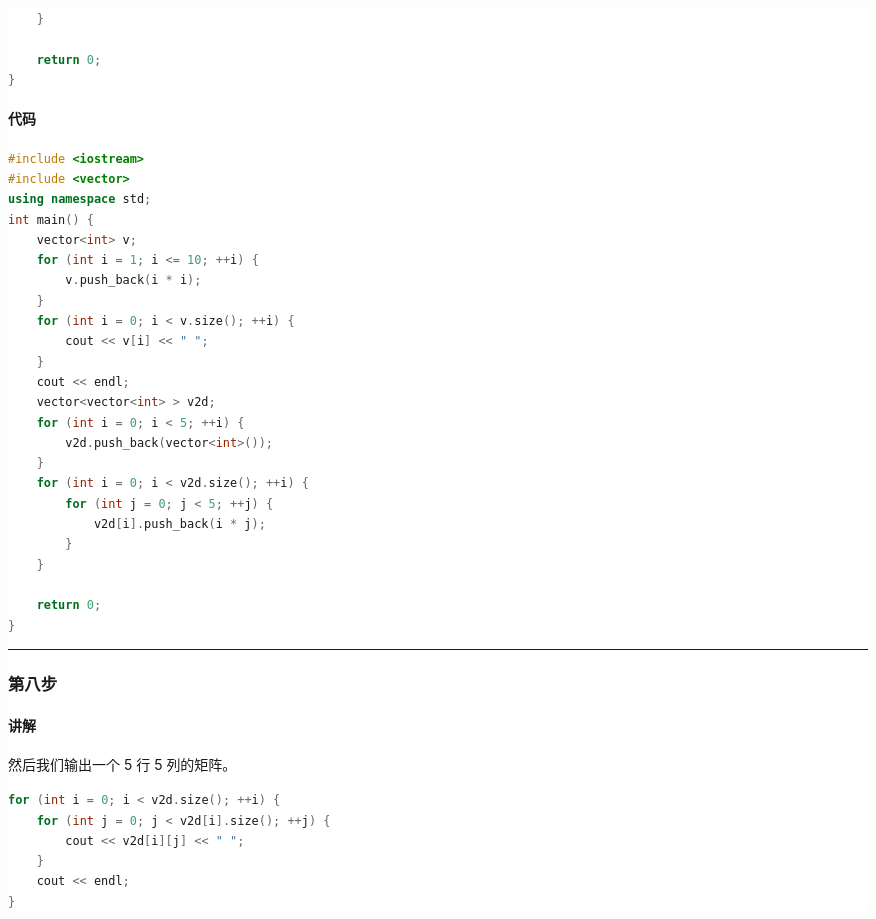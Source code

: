 ```c++
    }

    return 0;
}

```


#### 代码

```c++
#include <iostream>
#include <vector>
using namespace std;
int main() {
    vector<int> v;
    for (int i = 1; i <= 10; ++i) {
        v.push_back(i * i);
    }
    for (int i = 0; i < v.size(); ++i) {
        cout << v[i] << " ";
    }
    cout << endl;
    vector<vector<int> > v2d;
    for (int i = 0; i < 5; ++i) {
        v2d.push_back(vector<int>());
    }
    for (int i = 0; i < v2d.size(); ++i) {
        for (int j = 0; j < 5; ++j) {
            v2d[i].push_back(i * j);
        }
    }

    return 0;
}

```



---

### 第八步

#### 讲解

然后我们输出一个 $5$ 行 $5$ 列的矩阵。

```c++
for (int i = 0; i < v2d.size(); ++i) {
    for (int j = 0; j < v2d[i].size(); ++j) {
        cout << v2d[i][j] << " ";
    }
    cout << endl;
}

```
